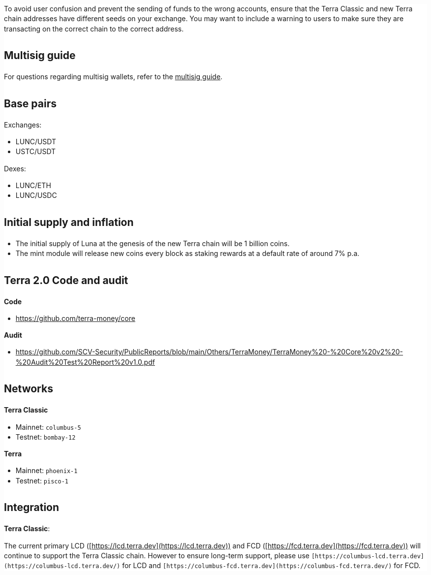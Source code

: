 To avoid user confusion and prevent the sending of funds to the wrong accounts, ensure that the Terra Classic and new Terra chain addresses have different seeds on your exchange. You may want to include a warning to users to make sure they are transacting on the correct chain to the correct address. 

## Multisig guide

For questions regarding multisig wallets, refer to the [multisig guide](../develop/guides/sign-with-multisig.md).

## Base pairs

Exchanges:

- LUNC/USDT
- USTC/USDT

Dexes:

- LUNC/ETH
- LUNC/USDC

## Initial supply and inflation

- The initial supply of Luna at the genesis of the new Terra chain will be 1 billion coins. 
- The mint module will release new coins every block as staking rewards at a default rate of around 7% p.a.

## Terra 2.0 Code and audit

**Code**
- https://github.com/terra-money/core

**Audit**
- https://github.com/SCV-Security/PublicReports/blob/main/Others/TerraMoney/TerraMoney%20-%20Core%20v2%20-%20Audit%20Test%20Report%20v1.0.pdf


## Networks

**Terra Classic**
- Mainnet: `columbus-5`
- Testnet: `bombay-12`

**Terra**
- Mainnet: `phoenix-1`
- Testnet: `pisco-1`

## Integration

**Terra Classic**:

The current primary LCD ([https://lcd.terra.dev](https://lcd.terra.dev)) and FCD ([https://fcd.terra.dev](https://fcd.terra.dev)) will continue to support the Terra Classic chain. However to ensure long-term support, please use `[https://columbus-lcd.terra.dev](https://columbus-lcd.terra.dev/)` for LCD and `[https://columbus-fcd.terra.dev](https://columbus-fcd.terra.dev/)` for FCD.
